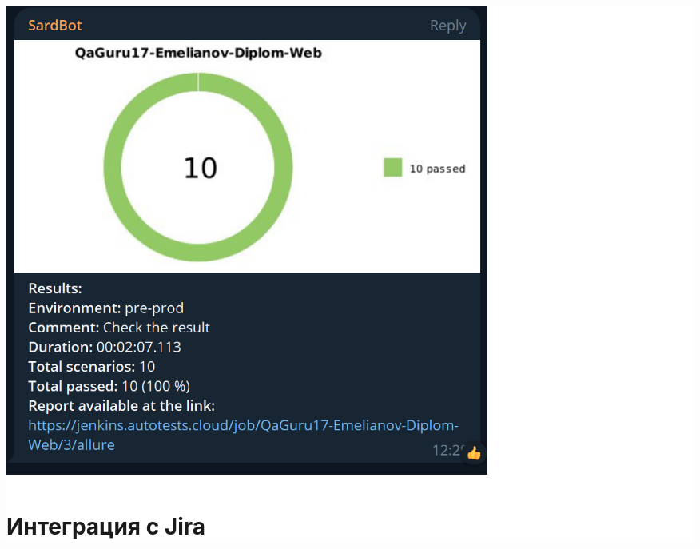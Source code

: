 <img width="70%" title="Telegram Notifications" src="images/screenshots/notificationExample.png">
</p>

# Интеграция с Jira
<p align="center">